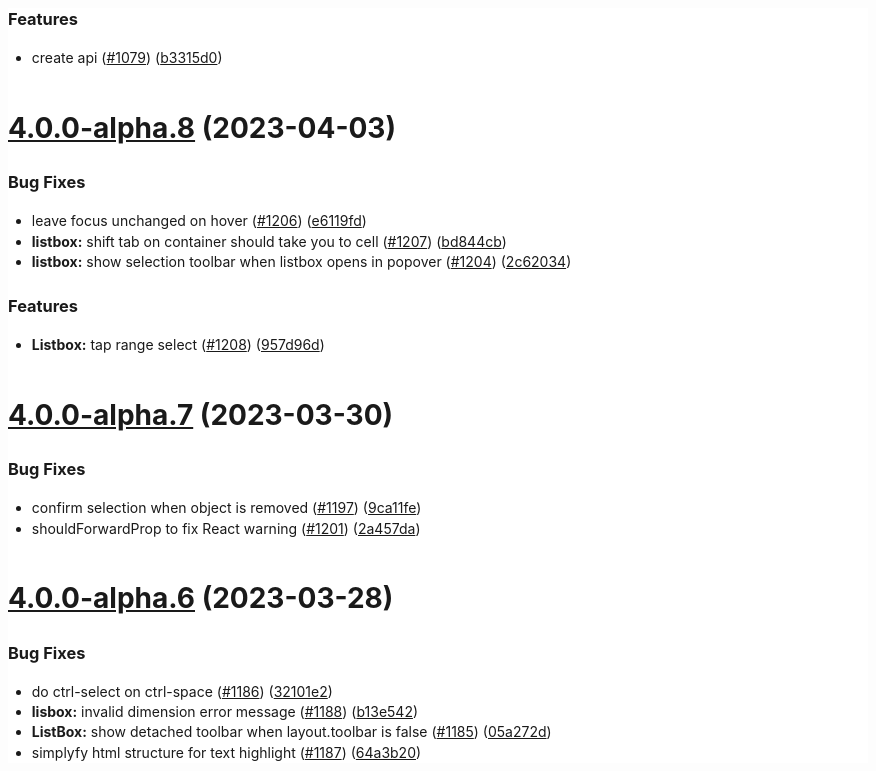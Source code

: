 ### Features

- create api ([#1079](https://github.com/qlik-oss/nebula.js/issues/1079)) ([b3315d0](https://github.com/qlik-oss/nebula.js/commit/b3315d0e6b6d1808cd59c8a2012bb8bb223b2503))

# [4.0.0-alpha.8](https://github.com/qlik-oss/nebula.js/compare/v4.0.0-alpha.7...v4.0.0-alpha.8) (2023-04-03)

### Bug Fixes

- leave focus unchanged on hover ([#1206](https://github.com/qlik-oss/nebula.js/issues/1206)) ([e6119fd](https://github.com/qlik-oss/nebula.js/commit/e6119fd2c9e69677f71ae1b8d855383926179b28))
- **listbox:** shift tab on container should take you to cell ([#1207](https://github.com/qlik-oss/nebula.js/issues/1207)) ([bd844cb](https://github.com/qlik-oss/nebula.js/commit/bd844cba0840cd9c7909f034540b4fa5478506b5))
- **listbox:** show selection toolbar when listbox opens in popover ([#1204](https://github.com/qlik-oss/nebula.js/issues/1204)) ([2c62034](https://github.com/qlik-oss/nebula.js/commit/2c62034b955aa6caa5f26eda706d4231c6bc96f9))

### Features

- **Listbox:** tap range select ([#1208](https://github.com/qlik-oss/nebula.js/issues/1208)) ([957d96d](https://github.com/qlik-oss/nebula.js/commit/957d96d83bbcc18a6f1bd7b72fda33415643f291))

# [4.0.0-alpha.7](https://github.com/qlik-oss/nebula.js/compare/v4.0.0-alpha.6...v4.0.0-alpha.7) (2023-03-30)

### Bug Fixes

- confirm selection when object is removed ([#1197](https://github.com/qlik-oss/nebula.js/issues/1197)) ([9ca11fe](https://github.com/qlik-oss/nebula.js/commit/9ca11fe5eb16675eeffbbbbafddc560297263022))
- shouldForwardProp to fix React warning ([#1201](https://github.com/qlik-oss/nebula.js/issues/1201)) ([2a457da](https://github.com/qlik-oss/nebula.js/commit/2a457da7bfdc29e60869a5a4c4f40ab598ce54af))

# [4.0.0-alpha.6](https://github.com/qlik-oss/nebula.js/compare/v4.0.0-alpha.5...v4.0.0-alpha.6) (2023-03-28)

### Bug Fixes

- do ctrl-select on ctrl-space ([#1186](https://github.com/qlik-oss/nebula.js/issues/1186)) ([32101e2](https://github.com/qlik-oss/nebula.js/commit/32101e251cc63faf30678be11804bfd26885c48a))
- **lisbox:** invalid dimension error message ([#1188](https://github.com/qlik-oss/nebula.js/issues/1188)) ([b13e542](https://github.com/qlik-oss/nebula.js/commit/b13e5421ac27e5be229acc0ff633124d5c700d57))
- **ListBox:** show detached toolbar when layout.toolbar is false ([#1185](https://github.com/qlik-oss/nebula.js/issues/1185)) ([05a272d](https://github.com/qlik-oss/nebula.js/commit/05a272de458a6afb74e1fbcdfab4756aaadcbf6d))
- simplyfy html structure for text highlight ([#1187](https://github.com/qlik-oss/nebula.js/issues/1187)) ([64a3b20](https://github.com/qlik-oss/nebula.js/commit/64a3b201dd9938a94765a4948230b3a8e7337624))
